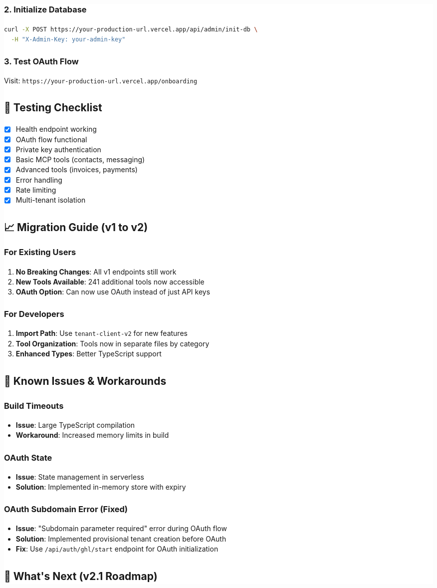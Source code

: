 ### 2. Initialize Database
```bash
curl -X POST https://your-production-url.vercel.app/api/admin/init-db \
  -H "X-Admin-Key: your-admin-key"
```

### 3. Test OAuth Flow
Visit: `https://your-production-url.vercel.app/onboarding`

## 🧪 Testing Checklist

- [x] Health endpoint working
- [x] OAuth flow functional
- [x] Private key authentication
- [x] Basic MCP tools (contacts, messaging)
- [x] Advanced tools (invoices, payments)
- [x] Error handling
- [x] Rate limiting
- [x] Multi-tenant isolation

## 📈 Migration Guide (v1 to v2)

### For Existing Users
1. **No Breaking Changes**: All v1 endpoints still work
2. **New Tools Available**: 241 additional tools now accessible
3. **OAuth Option**: Can now use OAuth instead of just API keys

### For Developers
1. **Import Path**: Use `tenant-client-v2` for new features
2. **Tool Organization**: Tools now in separate files by category
3. **Enhanced Types**: Better TypeScript support

## 🐛 Known Issues & Workarounds

### Build Timeouts
- **Issue**: Large TypeScript compilation
- **Workaround**: Increased memory limits in build

### OAuth State
- **Issue**: State management in serverless
- **Solution**: Implemented in-memory store with expiry

### OAuth Subdomain Error (Fixed)
- **Issue**: "Subdomain parameter required" error during OAuth flow
- **Solution**: Implemented provisional tenant creation before OAuth
- **Fix**: Use `/api/auth/ghl/start` endpoint for OAuth initialization

## 🎯 What's Next (v2.1 Roadmap)
